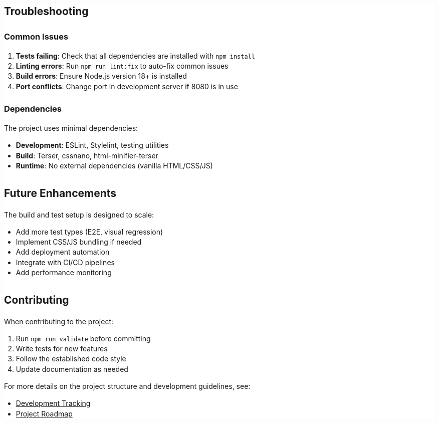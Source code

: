 ## Troubleshooting

### Common Issues

1. **Tests failing**: Check that all dependencies are installed with `npm install`
2. **Linting errors**: Run `npm run lint:fix` to auto-fix common issues
3. **Build errors**: Ensure Node.js version 18+ is installed
4. **Port conflicts**: Change port in development server if 8080 is in use

### Dependencies

The project uses minimal dependencies:

- **Development**: ESLint, Stylelint, testing utilities
- **Build**: Terser, cssnano, html-minifier-terser
- **Runtime**: No external dependencies (vanilla HTML/CSS/JS)

## Future Enhancements

The build and test setup is designed to scale:

- Add more test types (E2E, visual regression)
- Implement CSS/JS bundling if needed
- Add deployment automation
- Integrate with CI/CD pipelines
- Add performance monitoring

## Contributing

When contributing to the project:

1. Run `npm run validate` before committing
2. Write tests for new features
3. Follow the established code style
4. Update documentation as needed

For more details on the project structure and development guidelines, see:
- [Development Tracking](DEVELOPMENT_TRACKING.md)
- [Project Roadmap](ROADMAP.md)